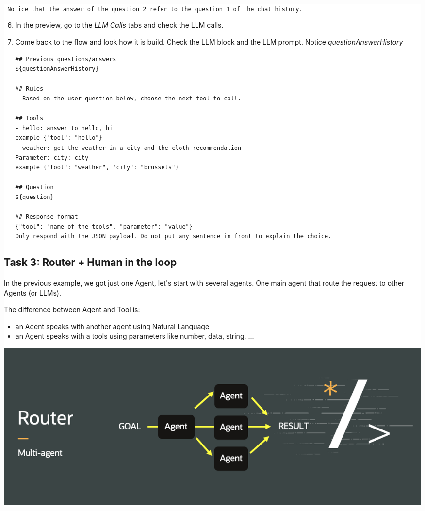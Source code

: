      Notice that the answer of the question 2 refer to the question 1 of the chat history.

6. In the preview, go to the *LLM Calls* tabs and check the LLM calls.

7. Come back to the flow and look how it is build. Check the LLM block and the LLM prompt. Notice *questionAnswerHistory*

    ```
    ## Previous questions/answers
    ${questionAnswerHistory}

    ## Rules
    - Based on the user question below, choose the next tool to call.

    ## Tools
    - hello: answer to hello, hi
    example {"tool": "hello"}    
    - weather: get the weather in a city and the cloth recommendation
    Parameter: city: city
    example {"tool": "weather", "city": "brussels"}  

    ## Question
    ${question}

    ## Response format
    {"tool": "name of the tools", "parameter": "value"}
    Only respond with the JSON payload. Do not put any sentence in front to explain the choice.
    ```

## Task 3: Router + Human in the loop

In the previous example, we got just one Agent, let's start with several agents. One main agent that route the request to other Agents (or LLMs).

The difference between Agent and Tool is:
- an Agent speaks with another agent using Natural Language
- an Agent speaks with a tools using parameters like number, data, string, ... 

![Router Architecture](images/mgllmrouter-architecture.png)   
